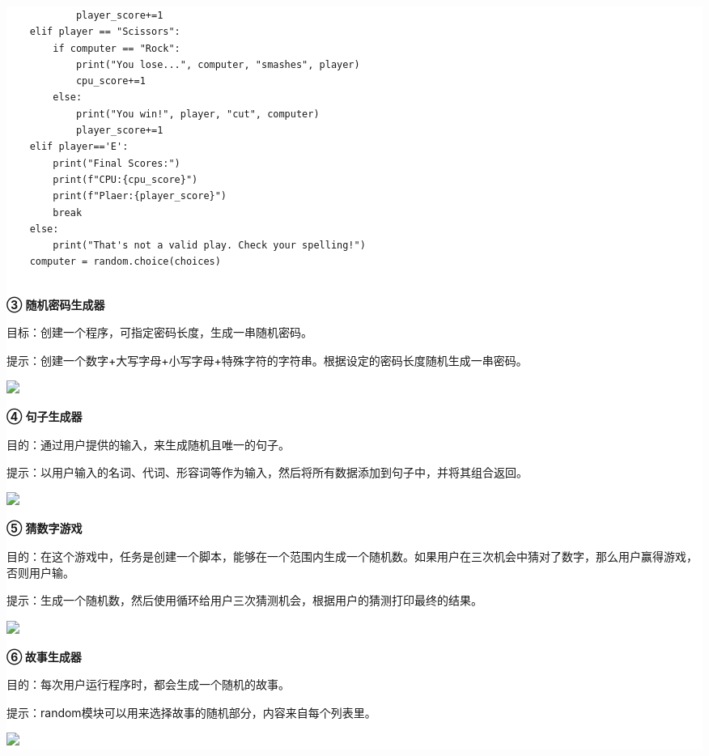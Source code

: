 ```
            player_score+=1
    elif player == "Scissors":
        if computer == "Rock":
            print("You lose...", computer, "smashes", player)
            cpu_score+=1
        else:
            print("You win!", player, "cut", computer)
            player_score+=1
    elif player=='E':
        print("Final Scores:")
        print(f"CPU:{cpu_score}")
        print(f"Plaer:{player_score}")
        break
    else:
        print("That's not a valid play. Check your spelling!")
    computer = random.choice(choices)


```

**<strong><strong><strong><strong><strong><strong><strong>③**</strong></strong></strong></strong></strong></strong></strong> **随机密码生成器**

目标：创建一个程序，可指定密码长度，生成一串随机密码。

提示：创建一个数字+大写字母+小写字母+特殊字符的字符串。根据设定的密码长度随机生成一串密码。

<img src="https://img-blog.csdnimg.cn/img_convert/399f78ffcc2c85bfd25712b257519cfe.png">

**<strong><strong><strong><strong><strong><strong><strong><strong><strong><strong>④**</strong></strong></strong></strong></strong></strong></strong></strong></strong></strong> **句子生成器**

目的：通过用户提供的输入，来生成随机且唯一的句子。

提示：以用户输入的名词、代词、形容词等作为输入，然后将所有数据添加到句子中，并将其组合返回。

<img src="https://img-blog.csdnimg.cn/img_convert/e1c3284792c688d2dd18f9074f40a1f6.png">

**<strong><strong><strong><strong><strong><strong><strong><strong><strong><strong><strong><strong><strong>⑤**</strong></strong></strong></strong></strong></strong></strong></strong></strong></strong></strong></strong></strong> **猜数字游戏**

目的：在这个游戏中，任务是创建一个脚本，能够在一个范围内生成一个随机数。如果用户在三次机会中猜对了数字，那么用户赢得游戏，否则用户输。

提示：生成一个随机数，然后使用循环给用户三次猜测机会，根据用户的猜测打印最终的结果。

<img src="https://img-blog.csdnimg.cn/img_convert/61c01065090a1d7fe056e25ffc82ef11.png">

**<strong><strong><strong><strong><strong>⑥**</strong></strong></strong> **故事生成器**</strong></strong>

目的：每次用户运行程序时，都会生成一个随机的故事。

提示：random模块可以用来选择故事的随机部分，内容来自每个列表里。

<img src="https://img-blog.csdnimg.cn/img_convert/1d792fb5ab259f66b504841e12695564.png">
